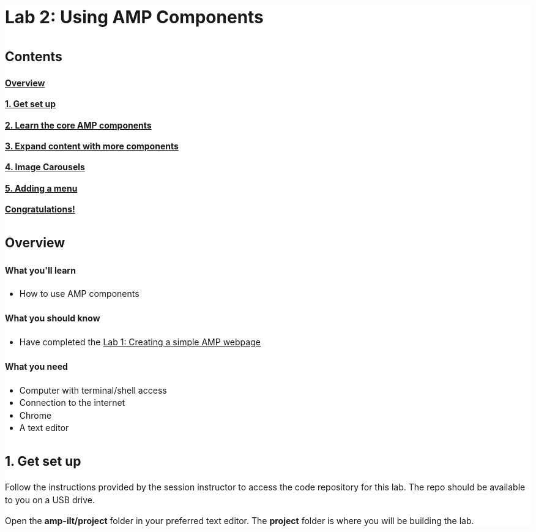 # Lab 2: Using AMP Components




## Contents




<a href="#overview"><strong>Overview</strong></a> 

<a href="#get-set-up"><strong>1.  Get set up</strong></a> 

<a href="#learn-the-core-amp-components"><strong>2. Learn the core AMP components</strong></a> 

<a href="#expand-content-with-more-components"><strong>3. Expand content with more components</strong></a> 

<a href="#image-carousels"><strong>4. Image Carousels</strong></a> 

<a href="#adding-a-menu"><strong>5. Adding a menu</strong></a> 

<a href="#congratulations"><strong>Congratulations!</strong></a>

<a id="overview" />


## Overview




#### What you'll learn

* How to use AMP components

#### What you should know

* Have completed the <a href="lab-amp-basics.md">Lab 1: Creating a simple AMP webpage</a>

#### What you need

* Computer with terminal/shell access
* Connection to the internet
* Chrome
* A text editor

<a id="get-set-up" />


## 1.  Get set up




Follow the instructions provided by the session instructor to access the code repository for this lab. The repo should be available to you on a USB drive.

Open the <strong>amp-ilt/project</strong> folder in your preferred text editor. The <strong>project</strong> folder is where you will be building the lab.
